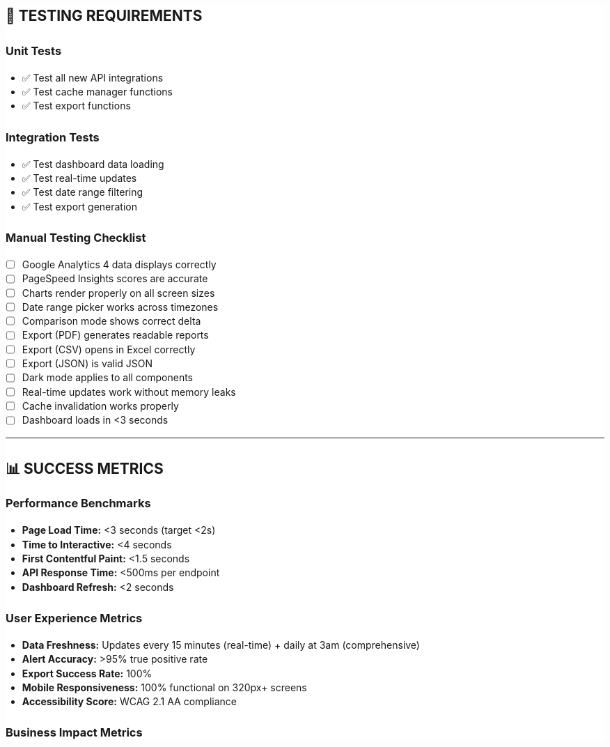 ## 🧪 **TESTING REQUIREMENTS**

### Unit Tests

- ✅ Test all new API integrations
- ✅ Test cache manager functions
- ✅ Test export functions

### Integration Tests

- ✅ Test dashboard data loading
- ✅ Test real-time updates
- ✅ Test date range filtering
- ✅ Test export generation

### Manual Testing Checklist

- [ ] Google Analytics 4 data displays correctly
- [ ] PageSpeed Insights scores are accurate
- [ ] Charts render properly on all screen sizes
- [ ] Date range picker works across timezones
- [ ] Comparison mode shows correct delta
- [ ] Export (PDF) generates readable reports
- [ ] Export (CSV) opens in Excel correctly
- [ ] Export (JSON) is valid JSON
- [ ] Dark mode applies to all components
- [ ] Real-time updates work without memory leaks
- [ ] Cache invalidation works properly
- [ ] Dashboard loads in <3 seconds

---

## 📊 **SUCCESS METRICS**

### Performance Benchmarks

- **Page Load Time:** <3 seconds (target <2s)
- **Time to Interactive:** <4 seconds
- **First Contentful Paint:** <1.5 seconds
- **API Response Time:** <500ms per endpoint
- **Dashboard Refresh:** <2 seconds

### User Experience Metrics

- **Data Freshness:** Updates every 15 minutes (real-time) + daily at 3am (comprehensive)
- **Alert Accuracy:** >95% true positive rate
- **Export Success Rate:** 100%
- **Mobile Responsiveness:** 100% functional on 320px+ screens
- **Accessibility Score:** WCAG 2.1 AA compliance

### Business Impact Metrics
